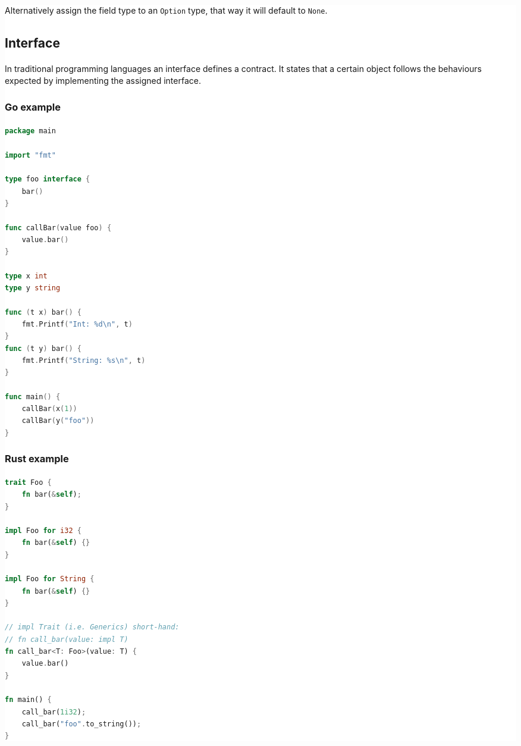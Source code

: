 Alternatively assign the field type to an `Option` type, that way it will default to `None`.

## Interface

In traditional programming languages an interface defines a contract. It states that a certain object follows the behaviours expected by implementing the assigned interface.

### Go example

```go
package main

import "fmt"

type foo interface {
	bar()
}

func callBar(value foo) {
	value.bar()
}

type x int
type y string

func (t x) bar() {
	fmt.Printf("Int: %d\n", t)
}
func (t y) bar() {
	fmt.Printf("String: %s\n", t)
}

func main() {
	callBar(x(1))
	callBar(y("foo"))
}
```

### Rust example

```rust
trait Foo { 
    fn bar(&self); 
}

impl Foo for i32 { 
    fn bar(&self) {}
}

impl Foo for String { 
    fn bar(&self) {}
}

// impl Trait (i.e. Generics) short-hand:
// fn call_bar(value: impl T)
fn call_bar<T: Foo>(value: T) {
    value.bar()
}

fn main() {
    call_bar(1i32);
    call_bar("foo".to_string());
}
```

